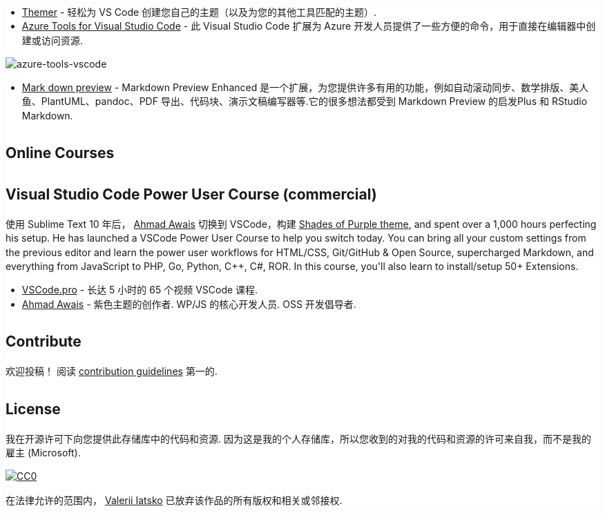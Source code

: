 - [Themer](https://themer.dev) - 轻松为 VS Code 创建您自己的主题（以及为您的其他工具匹配的主题）.
- [Azure Tools for Visual Studio Code](https://github.com/bradygaster-zz/azure-tools-vscode) - 此 Visual Studio Code 扩展为 Azure 开发人员提供了一些方便的命令，用于直接在编辑器中创建或访问资源.

![azure-tools-vscode](https://raw.githubusercontent.com/johnpapa/vscode-azure-functions-tools/master/images/json-schema-function.gif)

- [Mark down preview](https://marketplace.visualstudio.com/items?itemName=shd101wyy.markdown-preview-enhanced) - Markdown Preview Enhanced 是一个扩展，为您提供许多有用的功能，例如自动滚动同步、数学排版、美人鱼、PlantUML、pandoc、PDF 导出、代码块、演示文稿编写器等.它的很多想法都受到 Markdown Preview 的启发Plus 和 RStudio Markdown.

## Online Courses

## Visual Studio Code Power User Course (commercial)

使用 Sublime Text 10 年后， [Ahmad Awais](https://twitter.com/MrAhmadAwais/) 切换到 VSCode，构建 [Shades of Purple theme](https://marketplace.visualstudio.com/items?itemName=ahmadawais.shades-of-purple), and spent over a 1,000 hours perfecting his setup. He has launched a VSCode Power User Course to help you switch today. You can bring all your custom settings from the previous editor and learn the power user workflows for HTML/CSS, Git/GitHub & Open Source, supercharged Markdown, and everything from JavaScript to PHP, Go, Python, C++, C#, ROR. In this course, you'll also learn to install/setup 50+ Extensions.

- [VSCode.pro](https://vscode.pro/) - 长达 5 小时的 65 个视频 VSCode 课程.
- [Ahmad Awais](https://twitter.com/MrAhmadAwais/)  - 紫色主题的创作者.  WP/JS 的核心开发人员.  OSS 开发倡导者.

## Contribute

欢迎投稿！ 阅读 [contribution guidelines](https://github.com/viatsko/awesome-vscode/blob/master/CONTRIBUTING.md) 第一的.

## License

我在开源许可下向您提供此存储库中的代码和资源. 因为这是我的个人存储库，所以您收到的对我的代码和资源的许可来自我，而不是我的雇主 (Microsoft).

[![CC0](https://mirrors.creativecommons.org/presskit/buttons/88x31/svg/cc-zero.svg)](https://creativecommons.org/publicdomain/zero/1.0/)

在法律允许的范围内， [Valerii Iatsko](https://viatsko.me) 已放弃该作品的所有版权和相关或邻接权.
